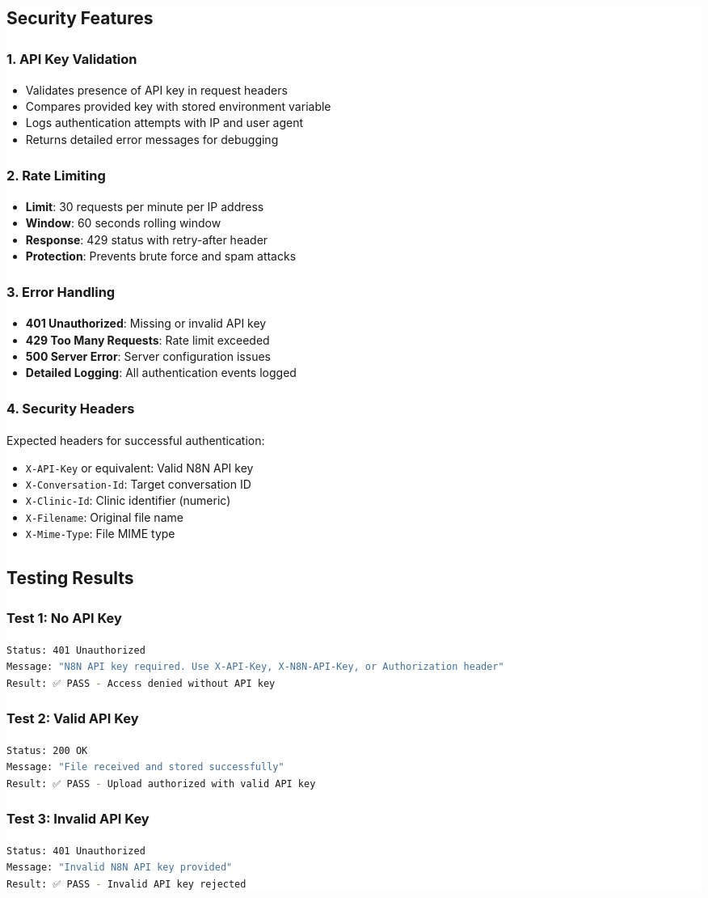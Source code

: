 ## Security Features

### 1. API Key Validation
- Validates presence of API key in request headers
- Compares provided key with stored environment variable
- Logs authentication attempts with IP and user agent
- Returns detailed error messages for debugging

### 2. Rate Limiting
- **Limit**: 30 requests per minute per IP address
- **Window**: 60 seconds rolling window
- **Response**: 429 status with retry-after header
- **Protection**: Prevents brute force and spam attacks

### 3. Error Handling
- **401 Unauthorized**: Missing or invalid API key
- **429 Too Many Requests**: Rate limit exceeded
- **500 Server Error**: Server configuration issues
- **Detailed Logging**: All authentication events logged

### 4. Security Headers
Expected headers for successful authentication:
- `X-API-Key` or equivalent: Valid N8N API key
- `X-Conversation-Id`: Target conversation ID
- `X-Clinic-Id`: Clinic identifier (numeric)
- `X-Filename`: Original file name
- `X-Mime-Type`: File MIME type

## Testing Results

### Test 1: No API Key
```bash
Status: 401 Unauthorized
Message: "N8N API key required. Use X-API-Key, X-N8N-API-Key, or Authorization header"
Result: ✅ PASS - Access denied without API key
```

### Test 2: Valid API Key
```bash
Status: 200 OK
Message: "File received and stored successfully"
Result: ✅ PASS - Upload authorized with valid API key
```

### Test 3: Invalid API Key
```bash
Status: 401 Unauthorized
Message: "Invalid N8N API key provided"
Result: ✅ PASS - Invalid API key rejected
```
